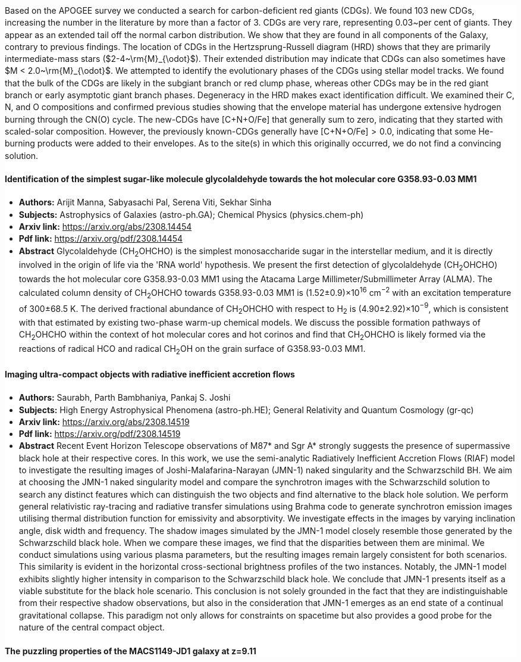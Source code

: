  Based on the APOGEE survey we conducted a search for carbon-deficient red giants (CDGs). We found 103 new CDGs, increasing the number in the literature by more than a factor of 3. CDGs are very rare, representing $0.03$~per cent of giants. They appear as an extended tail off the normal carbon distribution. We show that they are found in all components of the Galaxy, contrary to previous findings. The location of CDGs in the Hertzsprung-Russell diagram (HRD) shows that they are primarily intermediate-mass stars ($2-4~\rm{M}_{\odot}$). Their extended distribution may indicate that CDGs can also sometimes have $M < 2.0~\rm{M}_{\odot}$. We attempted to identify the evolutionary phases of the CDGs using stellar model tracks. We found that the bulk of the CDGs are likely in the subgiant branch or red clump phase, whereas other CDGs may be in the red giant branch or early asymptotic giant branch phases. Degeneracy in the HRD makes exact identification difficult. We examined their C, N, and O compositions and confirmed previous studies showing that the envelope material has undergone extensive hydrogen burning through the CN(O) cycle. The new-CDGs have [C+N+O/Fe] that generally sum to zero, indicating that they started with scaled-solar composition. However, the previously known-CDGs generally have [C+N+O/Fe$] > 0.0$, indicating that some He-burning products were added to their envelopes. As to the site(s) in which this originally occurred, we do not find a convincing solution.
#### Identification of the simplest sugar-like molecule glycolaldehyde  towards the hot molecular core G358.93-0.03 MM1
 - **Authors:** Arijit Manna, Sabyasachi Pal, Serena Viti, Sekhar Sinha
 - **Subjects:** Astrophysics of Galaxies (astro-ph.GA); Chemical Physics (physics.chem-ph)
 - **Arxiv link:** https://arxiv.org/abs/2308.14454
 - **Pdf link:** https://arxiv.org/pdf/2308.14454
 - **Abstract**
 Glycolaldehyde (CH$_{2}$OHCHO) is the simplest monosaccharide sugar in the interstellar medium, and it is directly involved in the origin of life via the 'RNA world' hypothesis. We present the first detection of glycolaldehyde (CH$_{2}$OHCHO) towards the hot molecular core G358.93-0.03 MM1 using the Atacama Large Millimeter/Submillimeter Array (ALMA). The calculated column density of CH$_{2}$OHCHO towards G358.93-0.03 MM1 is (1.52$\pm$0.9)$\times$10$^{16}$ cm$^{-2}$ with an excitation temperature of 300$\pm$68.5 K. The derived fractional abundance of CH$_{2}$OHCHO with respect to H$_{2}$ is (4.90$\pm$2.92)$\times$10$^{-9}$, which is consistent with that estimated by existing two-phase warm-up chemical models. We discuss the possible formation pathways of CH$_{2}$OHCHO within the context of hot molecular cores and hot corinos and find that CH$_{2}$OHCHO is likely formed via the reactions of radical HCO and radical CH$_{2}$OH on the grain surface of G358.93-0.03 MM1.
#### Imaging ultra-compact objects with radiative inefficient accretion flows
 - **Authors:** Saurabh, Parth Bambhaniya, Pankaj S. Joshi
 - **Subjects:** High Energy Astrophysical Phenomena (astro-ph.HE); General Relativity and Quantum Cosmology (gr-qc)
 - **Arxiv link:** https://arxiv.org/abs/2308.14519
 - **Pdf link:** https://arxiv.org/pdf/2308.14519
 - **Abstract**
 Recent Event Horizon Telescope observations of M87* and Sgr A* strongly suggests the presence of supermassive black hole at their respective cores. In this work, we use the semi-analytic Radiatively Inefficient Accretion Flows (RIAF) model to investigate the resulting images of Joshi-Malafarina-Narayan (JMN-1) naked singularity and the Schwarzschild BH. We aim at choosing the JMN-1 naked singularity model and compare the synchrotron images with the Schwarzschild solution to search any distinct features which can distinguish the two objects and find alternative to the black hole solution. We perform general relativistic ray-tracing and radiative transfer simulations using Brahma code to generate synchrotron emission images utilising thermal distribution function for emissivity and absorptivity. We investigate effects in the images by varying inclination angle, disk width and frequency. The shadow images simulated by the JMN-1 model closely resemble those generated by the Schwarzschild black hole. When we compare these images, we find that the disparities between them are minimal. We conduct simulations using various plasma parameters, but the resulting images remain largely consistent for both scenarios. This similarity is evident in the horizontal cross-sectional brightness profiles of the two instances. Notably, the JMN-1 model exhibits slightly higher intensity in comparison to the Schwarzschild black hole. We conclude that JMN-1 presents itself as a viable substitute for the black hole scenario. This conclusion is not solely grounded in the fact that they are indistinguishable from their respective shadow observations, but also in the consideration that JMN-1 emerges as an end state of a continual gravitational collapse. This paradigm not only allows for constraints on spacetime but also provides a good probe for the nature of the central compact object.
#### The puzzling properties of the MACS1149-JD1 galaxy at z=9.11